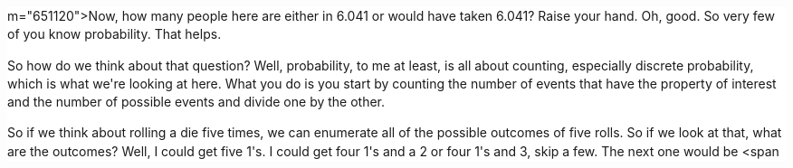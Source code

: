   m="651120">Now,</span> <span m="652260">how</span> <span
  m="652350">many</span> <span m="652530">people</span> <span
  m="652830">here</span> <span m="653100">are</span> <span
  m="653280">either</span> <span m="653520">in</span> <span
  m="653970">6.041</span> <span m="654420">or would</span> <span
  m="654840">have</span> <span m="654960">taken</span> <span
  m="655350">6.041?</span> <span m="656670">Raise</span> <span
  m="656850">your</span> <span m="656970">hand.</span> <span
  m="659280">Oh,</span> <span m="659400">good.</span> <span m="659850">So</span>
  <span m="660750">very</span> <span m="661020">few</span> <span
  m="661230">of</span> <span m="661350">you</span> <span m="661440">know</span>
  <span m="661620">probability.</span> <span m="662890">That</span> <span
  m="663060">helps.</span></p><p><span m="666450">So</span> <span
  m="666870">how</span> <span m="667050">do</span> <span m="667140">we</span>
  <span m="667260">think</span> <span m="667530">about</span> <span
  m="667800">that</span> <span m="667950">question?</span> <span
  m="669170">Well,</span> <span m="669510">probability,</span> <span
  m="671460">to</span> <span m="671610">me</span> <span m="671850">at</span>
  <span m="671940">least,</span> <span m="672450">is</span> <span
  m="673050">all</span> <span m="673290">about</span> <span
  m="673500">counting,</span> <span m="674480">especially</span> <span
  m="675360">discrete</span> <span m="675900">probability,</span> <span
  m="676720">which</span> <span m="676740">is</span> <span
  m="676860">what</span> <span m="676980">we're</span> <span
  m="677100">looking</span> <span m="677430">at</span> <span
  m="677580">here.</span> <span m="679900">What</span> <span
  m="680080">you</span> <span m="680200">do</span> <span m="680530">is</span>
  <span m="680680">you</span> <span m="680800">start</span> <span
  m="681460">by</span> <span m="681700">counting</span> <span
  m="682540">the</span> <span m="682660">number</span> <span
  m="683170">of</span> <span m="683290">events</span> <span
  m="683830">that</span> <span m="683950">have</span> <span
  m="684130">the</span> <span m="684220">property</span> <span
  m="685360">of</span> <span m="685480">interest</span> <span
  m="689710">and</span> <span m="689860">the</span> <span
  m="689980">number</span> <span m="690310">of</span> <span
  m="690430">possible</span> <span m="691030">events</span> <span
  m="691480">and</span> <span m="691600">divide</span> <span
  m="692020">one</span> <span m="692260">by</span> <span m="692500">the</span>
  <span m="692650">other.</span></p><p><span m="695580">So</span> <span
  m="695840">if</span> <span m="696020">we</span> <span m="696110">think</span>
  <span m="696350">about</span> <span m="696740">rolling</span> <span
  m="697400">a</span> <span m="697490">die</span> <span m="698030">five</span>
  <span m="698540">times,</span> <span m="701430">we</span> <span
  m="701550">can</span> <span m="701700">enumerate</span> <span
  m="702330">all</span> <span m="702660">of</span> <span m="702750">the</span>
  <span m="702870">possible</span> <span m="703470">outcomes</span> <span
  m="704070">of</span> <span m="704160">five</span> <span
  m="704550">rolls.</span> <span m="707390">So</span> <span m="707600">if</span>
  <span m="707690">we</span> <span m="707810">look</span> <span
  m="708020">at</span> <span m="708140">that,</span> <span
  m="709350">what</span> <span m="709400">are</span> <span m="709430">the</span>
  <span m="709640">outcomes?</span> <span m="710870">Well,</span> <span
  m="711710">I</span> <span m="711770">could</span> <span m="711920">get</span>
  <span m="712100">five</span> <span m="712480">1's.</span> <span
  m="714150">I</span> <span m="714270">could</span> <span m="714390">get</span>
  <span m="715650">four</span> <span m="715950">1's</span> <span
  m="716310">and</span> <span m="716400">a</span> <span m="716490">2</span>
  <span m="716980">or</span> <span m="717060">four</span> <span
  m="717360">1's</span> <span m="717660">and</span> <span m="717830">3,</span>
  <span m="719400">skip</span> <span m="719790">a</span> <span
  m="719850">few.</span> <span m="720720">The</span> <span
  m="720780">next</span> <span m="721080">one</span> <span
  m="721260">would</span> <span m="721410">be</span> <span